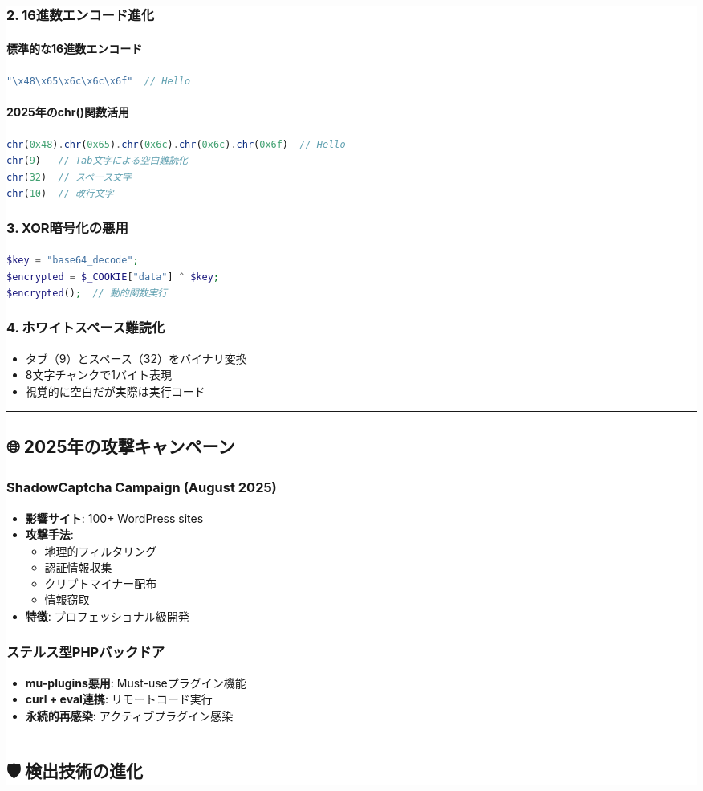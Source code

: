 ### **2. 16進数エンコード進化**

#### **標準的な16進数エンコード**
```php
"\x48\x65\x6c\x6c\x6f"  // Hello
```

#### **2025年のchr()関数活用**
```php
chr(0x48).chr(0x65).chr(0x6c).chr(0x6c).chr(0x6f)  // Hello
chr(9)   // Tab文字による空白難読化
chr(32)  // スペース文字
chr(10)  // 改行文字
```

### **3. XOR暗号化の悪用**

```php
$key = "base64_decode";
$encrypted = $_COOKIE["data"] ^ $key;
$encrypted();  // 動的関数実行
```

### **4. ホワイトスペース難読化**

- タブ（9）とスペース（32）をバイナリ変換
- 8文字チャンクで1バイト表現
- 視覚的に空白だが実際は実行コード

---

## 🌐 2025年の攻撃キャンペーン

### **ShadowCaptcha Campaign (August 2025)**

- **影響サイト**: 100+ WordPress sites
- **攻撃手法**:
  - 地理的フィルタリング
  - 認証情報収集
  - クリプトマイナー配布
  - 情報窃取
- **特徴**: プロフェッショナル級開発

### **ステルス型PHPバックドア**

- **mu-plugins悪用**: Must-useプラグイン機能
- **curl + eval連携**: リモートコード実行
- **永続的再感染**: アクティブプラグイン感染

---

## 🛡️ 検出技術の進化
